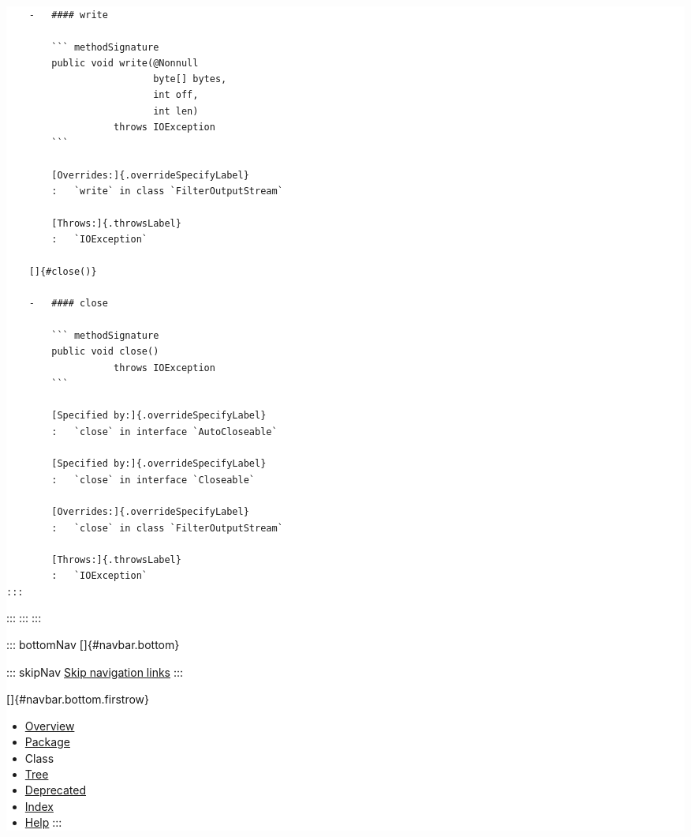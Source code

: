         -   #### write

            ``` methodSignature
            public void write​(@Nonnull
                              byte[] bytes,
                              int off,
                              int len)
                       throws IOException
            ```

            [Overrides:]{.overrideSpecifyLabel}
            :   `write` in class `FilterOutputStream`

            [Throws:]{.throwsLabel}
            :   `IOException`

        []{#close()}

        -   #### close

            ``` methodSignature
            public void close()
                       throws IOException
            ```

            [Specified by:]{.overrideSpecifyLabel}
            :   `close` in interface `AutoCloseable`

            [Specified by:]{.overrideSpecifyLabel}
            :   `close` in interface `Closeable`

            [Overrides:]{.overrideSpecifyLabel}
            :   `close` in class `FilterOutputStream`

            [Throws:]{.throwsLabel}
            :   `IOException`
    :::
:::
:::
:::

::: bottomNav
[]{#navbar.bottom}

::: skipNav
[Skip navigation links](#skip.navbar.bottom "Skip navigation links")
:::

[]{#navbar.bottom.firstrow}

-   [Overview](../../../../../index.html)
-   [Package](package-summary.html)
-   Class
-   [Tree](package-tree.html)
-   [Deprecated](../../../../../deprecated-list.html)
-   [Index](../../../../../index-all.html)
-   [Help](../../../../../help-doc.html)
:::
